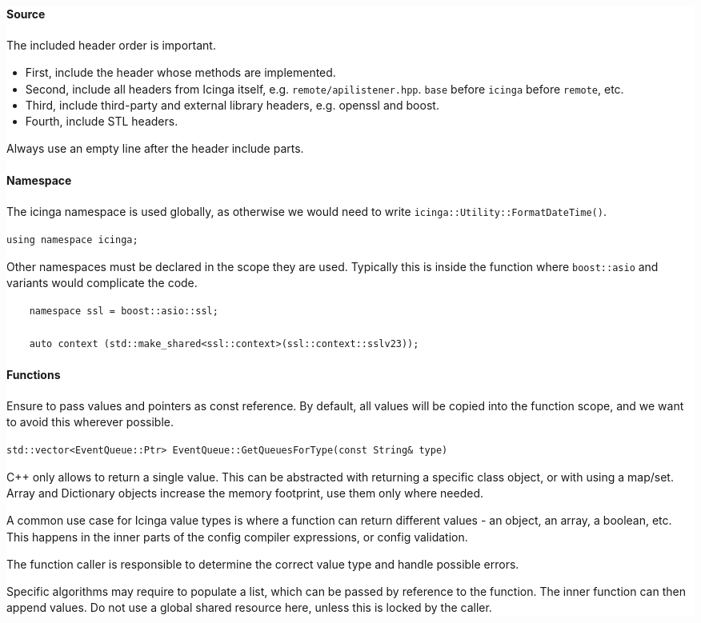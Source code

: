 #### Source <a id="development-develop-styleguide-source"></a>

The included header order is important.

- First, include the header whose methods are implemented.
- Second, include all headers from Icinga itself, e.g. `remote/apilistener.hpp`. `base` before `icinga` before `remote`, etc.
- Third, include third-party and external library headers, e.g. openssl and boost.
- Fourth, include STL headers.

Always use an empty line after the header include parts.

#### Namespace <a id="development-develop-styleguide-namespace"></a>

The icinga namespace is used globally, as otherwise we would need to write `icinga::Utility::FormatDateTime()`.

```
using namespace icinga;
```

Other namespaces must be declared in the scope they are used. Typically
this is inside the function where `boost::asio` and variants would
complicate the code.

```
	namespace ssl = boost::asio::ssl;

	auto context (std::make_shared<ssl::context>(ssl::context::sslv23));
```

#### Functions <a id="development-develop-styleguide-functions"></a>

Ensure to pass values and pointers as const reference. By default, all
values will be copied into the function scope, and we want to avoid this
wherever possible.

```
std::vector<EventQueue::Ptr> EventQueue::GetQueuesForType(const String& type)
```

C++ only allows to return a single value. This can be abstracted with
returning a specific class object, or with using a map/set. Array and
Dictionary objects increase the memory footprint, use them only where needed.

A common use case for Icinga value types is where a function can return
different values - an object, an array, a boolean, etc. This happens in the
inner parts of the config compiler expressions, or config validation.

The function caller is responsible to determine the correct value type
and handle possible errors.

Specific algorithms may require to populate a list, which can be passed
by reference to the function. The inner function can then append values.
Do not use a global shared resource here, unless this is locked by the caller.
